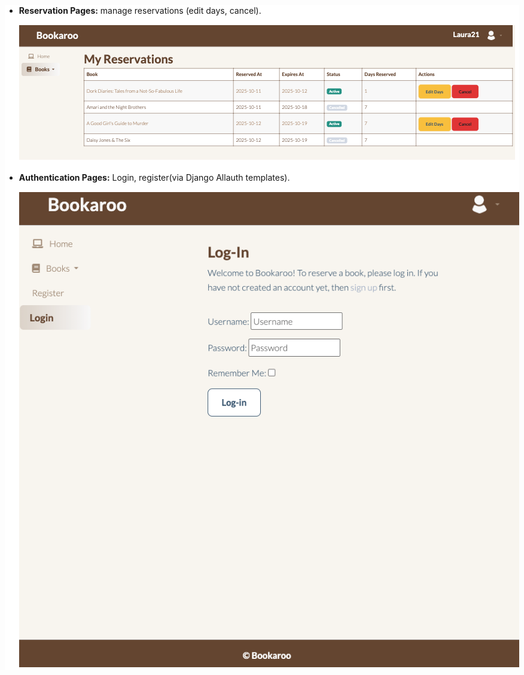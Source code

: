 -   **Reservation Pages:** manage reservations (edit days, cancel).

    ![My Reservations Screenshot](assets/screenshots_page/my_reservations.png)

-   **Authentication Pages:** Login, register(via Django Allauth templates).

    ![Login Screenshot](assets/screenshots_page/log_in_form1.png)
